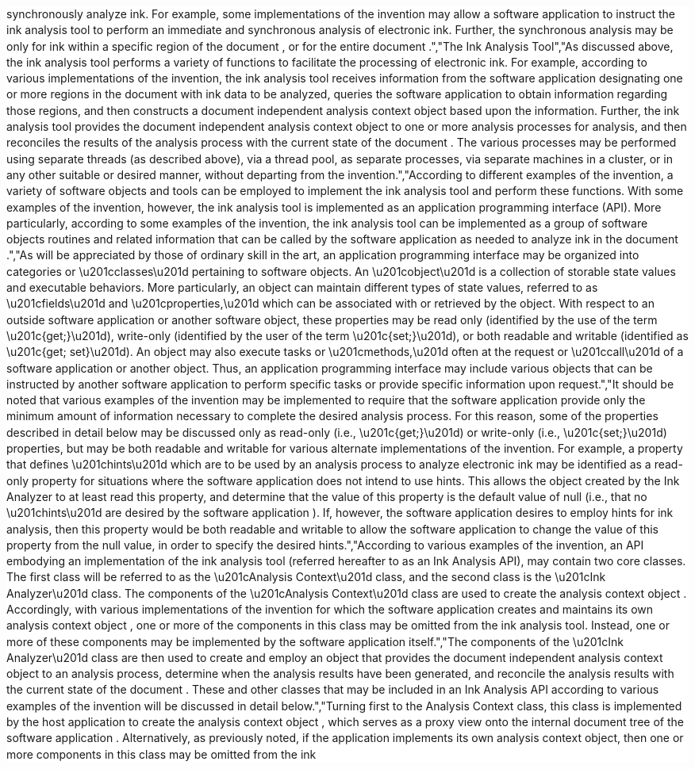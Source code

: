 synchronously analyze ink. For example, some implementations of the invention may allow a software application  to instruct the ink analysis tool  to perform an immediate and synchronous analysis of electronic ink. Further, the synchronous analysis may be only for ink within a specific region of the document , or for the entire document .","The Ink Analysis Tool","As discussed above, the ink analysis tool  performs a variety of functions to facilitate the processing of electronic ink. For example, according to various implementations of the invention, the ink analysis tool  receives information from the software application  designating one or more regions in the document  with ink data to be analyzed, queries the software application  to obtain information regarding those regions, and then constructs a document independent analysis context object  based upon the information. Further, the ink analysis tool  provides the document independent analysis context object  to one or more analysis processes for analysis, and then reconciles the results of the analysis process with the current state of the document . The various processes may be performed using separate threads (as described above), via a thread pool, as separate processes, via separate machines in a cluster, or in any other suitable or desired manner, without departing from the invention.","According to different examples of the invention, a variety of software objects and tools can be employed to implement the ink analysis tool  and perform these functions. With some examples of the invention, however, the ink analysis tool  is implemented as an application programming interface (API). More particularly, according to some examples of the invention, the ink analysis tool  can be implemented as a group of software objects routines and related information that can be called by the software application  as needed to analyze ink in the document .","As will be appreciated by those of ordinary skill in the art, an application programming interface may be organized into categories or \u201cclasses\u201d pertaining to software objects. An \u201cobject\u201d is a collection of storable state values and executable behaviors. More particularly, an object can maintain different types of state values, referred to as \u201cfields\u201d and \u201cproperties,\u201d which can be associated with or retrieved by the object. With respect to an outside software application or another software object, these properties may be read only (identified by the use of the term \u201c{get;}\u201d), write-only (identified by the user of the term \u201c{set;}\u201d), or both readable and writable (identified as \u201c{get; set}\u201d). An object may also execute tasks or \u201cmethods,\u201d often at the request or \u201ccall\u201d of a software application or another object. Thus, an application programming interface may include various objects that can be instructed by another software application to perform specific tasks or provide specific information upon request.","It should be noted that various examples of the invention may be implemented to require that the software application  provide only the minimum amount of information necessary to complete the desired analysis process. For this reason, some of the properties described in detail below may be discussed only as read-only (i.e., \u201c{get;}\u201d) or write-only (i.e., \u201c{set;}\u201d) properties, but may be both readable and writable for various alternate implementations of the invention. For example, a property that defines \u201chints\u201d which are to be used by an analysis process to analyze electronic ink may be identified as a read-only property for situations where the software application  does not intend to use hints. This allows the object created by the Ink Analyzer to at least read this property, and determine that the value of this property is the default value of null (i.e., that no \u201chints\u201d are desired by the software application ). If, however, the software application  desires to employ hints for ink analysis, then this property would be both readable and writable to allow the software application  to change the value of this property from the null value, in order to specify the desired hints.","According to various examples of the invention, an API embodying an implementation of the ink analysis tool  (referred hereafter to as an Ink Analysis API), may contain two core classes. The first class will be referred to as the \u201cAnalysis Context\u201d class, and the second class is the \u201cInk Analyzer\u201d class. The components of the \u201cAnalysis Context\u201d class are used to create the analysis context object . Accordingly, with various implementations of the invention for which the software application  creates and maintains its own analysis context object , one or more of the components in this class may be omitted from the ink analysis tool. Instead, one or more of these components may be implemented by the software application  itself.","The components of the \u201cInk Analyzer\u201d class are then used to create and employ an object that provides the document independent analysis context object  to an analysis process, determine when the analysis results have been generated, and reconcile the analysis results with the current state of the document . These and other classes that may be included in an Ink Analysis API according to various examples of the invention will be discussed in detail below.","Turning first to the Analysis Context class, this class is implemented by the host application  to create the analysis context object , which serves as a proxy view onto the internal document tree of the software application . Alternatively, as previously noted, if the application implements its own analysis context object, then one or more components in this class may be omitted from the ink